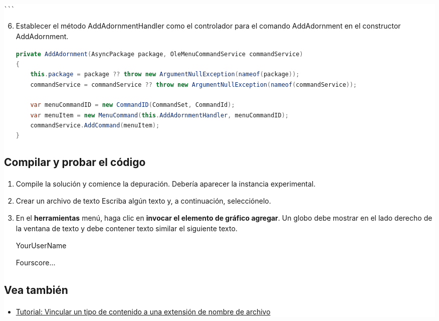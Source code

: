     ```

6.  Establecer el método AddAdornmentHandler como el controlador para el comando AddAdornment en el constructor AddAdornment.

    ```csharp
    private AddAdornment(AsyncPackage package, OleMenuCommandService commandService)
    {
        this.package = package ?? throw new ArgumentNullException(nameof(package));
        commandService = commandService ?? throw new ArgumentNullException(nameof(commandService));

        var menuCommandID = new CommandID(CommandSet, CommandId);
        var menuItem = new MenuCommand(this.AddAdornmentHandler, menuCommandID);
        commandService.AddCommand(menuItem);
    }
    ```

## <a name="build-and-test-the-code"></a>Compilar y probar el código

1.  Compile la solución y comience la depuración. Debería aparecer la instancia experimental.

2.  Crear un archivo de texto Escriba algún texto y, a continuación, selecciónelo.

3.  En el **herramientas** menú, haga clic en **invocar el elemento de gráfico agregar**. Un globo debe mostrar en el lado derecho de la ventana de texto y debe contener texto similar el siguiente texto.

     YourUserName

     Fourscore...

## <a name="see-also"></a>Vea también
- [Tutorial: Vincular un tipo de contenido a una extensión de nombre de archivo](../extensibility/walkthrough-linking-a-content-type-to-a-file-name-extension.md)
